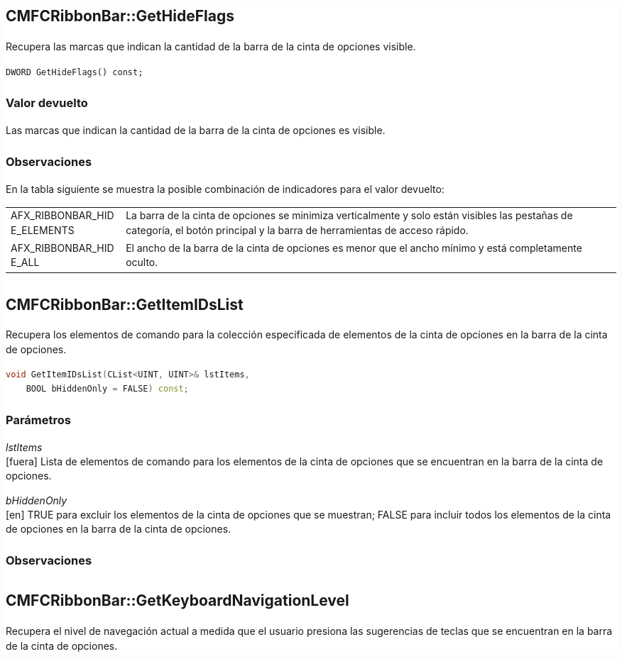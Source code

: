 ## <a name="cmfcribbonbargethideflags"></a><a name="gethideflags"></a>CMFCRibbonBar::GetHideFlags

Recupera las marcas que indican la cantidad de la barra de la cinta de opciones visible.

```
DWORD GetHideFlags() const;
```

### <a name="return-value"></a>Valor devuelto

Las marcas que indican la cantidad de la barra de la cinta de opciones es visible.

### <a name="remarks"></a>Observaciones

En la tabla siguiente se muestra la posible combinación de indicadores para el valor devuelto:

|||
|-|-|
|AFX_RIBBONBAR_HIDE_ELEMENTS|La barra de la cinta de opciones se minimiza verticalmente y solo están visibles las pestañas de categoría, el botón principal y la barra de herramientas de acceso rápido.  |
|AFX_RIBBONBAR_HIDE_ALL|El ancho de la barra de la cinta de opciones es menor que el ancho mínimo y está completamente oculto.  |

## <a name="cmfcribbonbargetitemidslist"></a><a name="getitemidslist"></a>CMFCRibbonBar::GetItemIDsList

Recupera los elementos de comando para la colección especificada de elementos de la cinta de opciones en la barra de la cinta de opciones.

```cpp
void GetItemIDsList(CList<UINT, UINT>& lstItems,
    BOOL bHiddenOnly = FALSE) const;
```

### <a name="parameters"></a>Parámetros

*lstItems*<br/>
[fuera] Lista de elementos de comando para los elementos de la cinta de opciones que se encuentran en la barra de la cinta de opciones.

*bHiddenOnly*<br/>
[en] TRUE para excluir los elementos de la cinta de opciones que se muestran; FALSE para incluir todos los elementos de la cinta de opciones en la barra de la cinta de opciones.

### <a name="remarks"></a>Observaciones

## <a name="cmfcribbonbargetkeyboardnavigationlevel"></a><a name="getkeyboardnavigationlevel"></a>CMFCRibbonBar::GetKeyboardNavigationLevel

Recupera el nivel de navegación actual a medida que el usuario presiona las sugerencias de teclas que se encuentran en la barra de la cinta de opciones.
